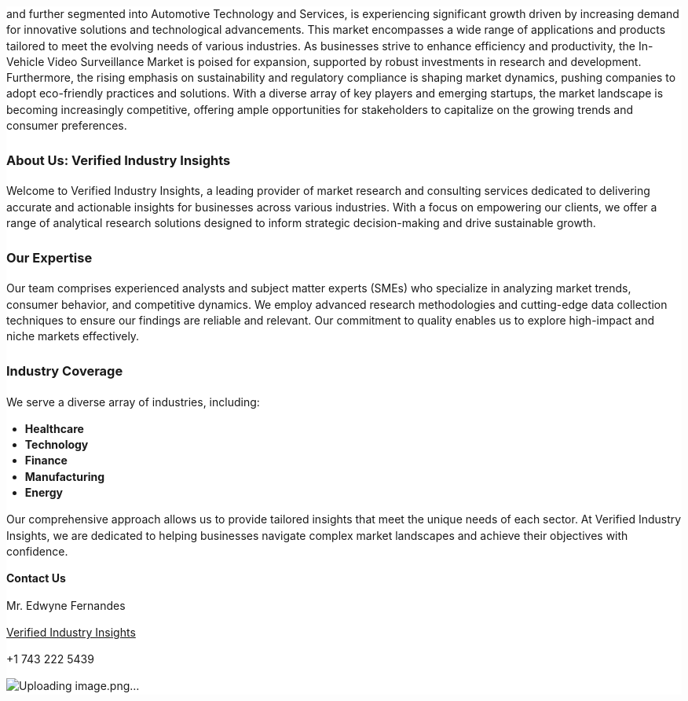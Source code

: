 and further segmented into Automotive Technology and Services, is experiencing significant growth driven by increasing demand for innovative solutions and technological advancements. This market encompasses a wide range of applications and products tailored to meet the evolving needs of various industries. As businesses strive to enhance efficiency and productivity, the In-Vehicle Video Surveillance Market is poised for expansion, supported by robust investments in research and development. Furthermore, the rising emphasis on sustainability and regulatory compliance is shaping market dynamics, pushing companies to adopt eco-friendly practices and solutions. With a diverse array of key players and emerging startups, the market landscape is becoming increasingly competitive, offering ample opportunities for stakeholders to capitalize on the growing trends and consumer preferences.</p><h3>About Us: Verified Industry Insights</h3><p>Welcome to Verified Industry Insights, a leading provider of market research and consulting services dedicated to delivering accurate and actionable insights for businesses across various industries. With a focus on empowering our clients, we offer a range of analytical research solutions designed to inform strategic decision-making and drive sustainable growth.</p><h3>Our Expertise</h3><p>Our team comprises experienced analysts and subject matter experts (SMEs) who specialize in analyzing market trends, consumer behavior, and competitive dynamics. We employ advanced research methodologies and cutting-edge data collection techniques to ensure our findings are reliable and relevant. Our commitment to quality enables us to explore high-impact and niche markets effectively.</p><h3>Industry Coverage</h3><p>We serve a diverse array of industries, including:</p><ul><li><strong>Healthcare</strong></li><li><strong>Technology</strong></li><li><strong>Finance</strong></li><li><strong>Manufacturing</strong></li><li><strong>Energy</strong></li></ul><p>Our comprehensive approach allows us to provide tailored insights that meet the unique needs of each sector. At Verified Industry Insights, we are dedicated to helping businesses navigate complex market landscapes and achieve their objectives with confidence.</p><p><strong>Contact Us</strong></p><p>Mr. Edwyne Fernandes</p><p><a href="https://www.verifiedindustryinsights.com/">Verified Industry Insights</a></p><p>+1 743 222 5439</p>
![Uploading image.png…]()

